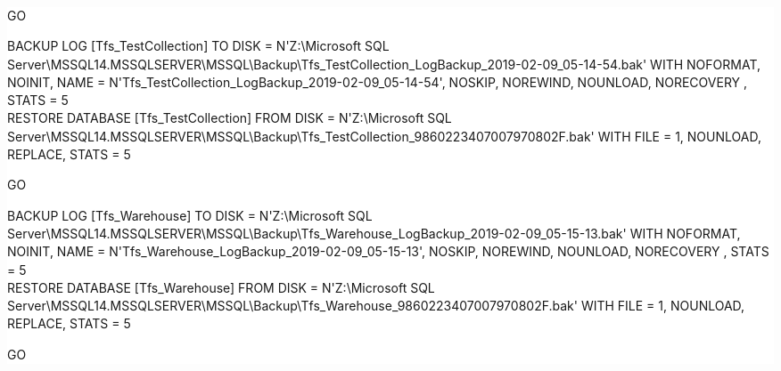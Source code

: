 GO

BACKUP LOG [Tfs_TestCollection] TO  DISK = N'Z:\\Microsoft SQL Server\\MSSQL14.MSSQLSERVER\\MSSQL\\Backup\\Tfs_TestCollection_LogBackup_2019-02-09_05-14-54.bak' WITH NOFORMAT, NOINIT,  NAME = N'Tfs_TestCollection_LogBackup_2019-02-09_05-14-54', NOSKIP, NOREWIND, NOUNLOAD,  NORECOVERY ,  STATS = 5\
RESTORE DATABASE [Tfs_TestCollection] FROM  DISK = N'Z:\\Microsoft SQL Server\\MSSQL14.MSSQLSERVER\\MSSQL\\Backup\\Tfs_TestCollection_9860223407007970802F.bak' WITH  FILE = 1,  NOUNLOAD,  REPLACE,  STATS = 5

GO

BACKUP LOG [Tfs_Warehouse] TO  DISK = N'Z:\\Microsoft SQL Server\\MSSQL14.MSSQLSERVER\\MSSQL\\Backup\\Tfs_Warehouse_LogBackup_2019-02-09_05-15-13.bak' WITH NOFORMAT, NOINIT,  NAME = N'Tfs_Warehouse_LogBackup_2019-02-09_05-15-13', NOSKIP, NOREWIND, NOUNLOAD,  NORECOVERY ,  STATS = 5\
RESTORE DATABASE [Tfs_Warehouse] FROM  DISK = N'Z:\\Microsoft SQL Server\\MSSQL14.MSSQLSERVER\\MSSQL\\Backup\\Tfs_Warehouse_9860223407007970802F.bak' WITH  FILE = 1,  NOUNLOAD,  REPLACE,  STATS = 5

GO
